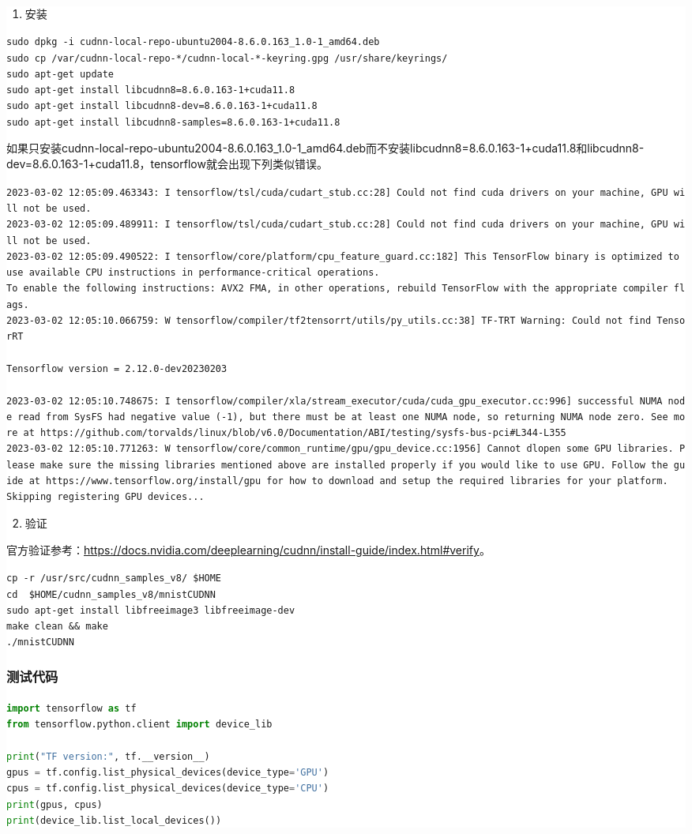 1. 安装

```shell
sudo dpkg -i cudnn-local-repo-ubuntu2004-8.6.0.163_1.0-1_amd64.deb
sudo cp /var/cudnn-local-repo-*/cudnn-local-*-keyring.gpg /usr/share/keyrings/
sudo apt-get update
sudo apt-get install libcudnn8=8.6.0.163-1+cuda11.8
sudo apt-get install libcudnn8-dev=8.6.0.163-1+cuda11.8
sudo apt-get install libcudnn8-samples=8.6.0.163-1+cuda11.8
```

如果只安装cudnn-local-repo-ubuntu2004-8.6.0.163_1.0-1_amd64.deb而不安装libcudnn8=8.6.0.163-1+cuda11.8和libcudnn8-dev=8.6.0.163-1+cuda11.8，tensorflow就会出现下列类似错误。
```shell
2023-03-02 12:05:09.463343: I tensorflow/tsl/cuda/cudart_stub.cc:28] Could not find cuda drivers on your machine, GPU will not be used.
2023-03-02 12:05:09.489911: I tensorflow/tsl/cuda/cudart_stub.cc:28] Could not find cuda drivers on your machine, GPU will not be used.
2023-03-02 12:05:09.490522: I tensorflow/core/platform/cpu_feature_guard.cc:182] This TensorFlow binary is optimized to use available CPU instructions in performance-critical operations.
To enable the following instructions: AVX2 FMA, in other operations, rebuild TensorFlow with the appropriate compiler flags.
2023-03-02 12:05:10.066759: W tensorflow/compiler/tf2tensorrt/utils/py_utils.cc:38] TF-TRT Warning: Could not find TensorRT

Tensorflow version = 2.12.0-dev20230203

2023-03-02 12:05:10.748675: I tensorflow/compiler/xla/stream_executor/cuda/cuda_gpu_executor.cc:996] successful NUMA node read from SysFS had negative value (-1), but there must be at least one NUMA node, so returning NUMA node zero. See more at https://github.com/torvalds/linux/blob/v6.0/Documentation/ABI/testing/sysfs-bus-pci#L344-L355
2023-03-02 12:05:10.771263: W tensorflow/core/common_runtime/gpu/gpu_device.cc:1956] Cannot dlopen some GPU libraries. Please make sure the missing libraries mentioned above are installed properly if you would like to use GPU. Follow the guide at https://www.tensorflow.org/install/gpu for how to download and setup the required libraries for your platform.
Skipping registering GPU devices...
```

2. 验证

官方验证参考：<https://docs.nvidia.com/deeplearning/cudnn/install-guide/index.html#verify>。

```shell
cp -r /usr/src/cudnn_samples_v8/ $HOME
cd  $HOME/cudnn_samples_v8/mnistCUDNN
sudo apt-get install libfreeimage3 libfreeimage-dev
make clean && make
./mnistCUDNN
```

### 测试代码

```python
import tensorflow as tf
from tensorflow.python.client import device_lib

print("TF version:", tf.__version__)
gpus = tf.config.list_physical_devices(device_type='GPU')
cpus = tf.config.list_physical_devices(device_type='CPU')
print(gpus, cpus)
print(device_lib.list_local_devices())

```
